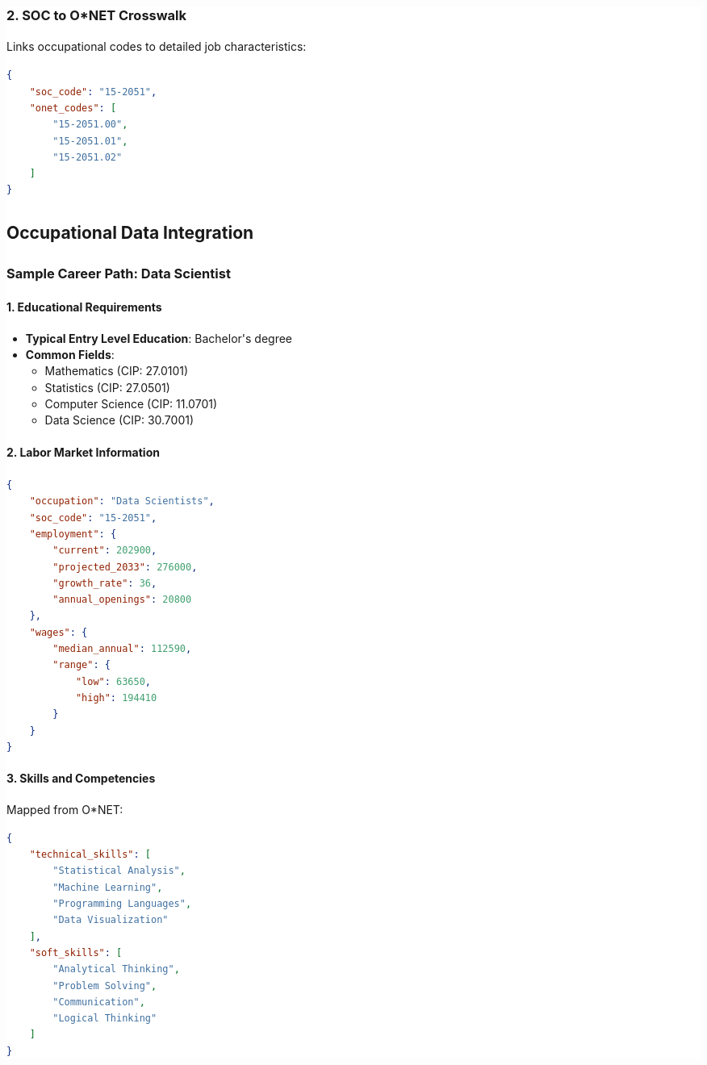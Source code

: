 ### 2. SOC to O*NET Crosswalk
Links occupational codes to detailed job characteristics:

```json
{
    "soc_code": "15-2051",
    "onet_codes": [
        "15-2051.00",
        "15-2051.01",
        "15-2051.02"
    ]
}
```

## Occupational Data Integration

### Sample Career Path: Data Scientist

#### 1. Educational Requirements
- **Typical Entry Level Education**: Bachelor's degree
- **Common Fields**:
  - Mathematics (CIP: 27.0101)
  - Statistics (CIP: 27.0501)
  - Computer Science (CIP: 11.0701)
  - Data Science (CIP: 30.7001)

#### 2. Labor Market Information
```json
{
    "occupation": "Data Scientists",
    "soc_code": "15-2051",
    "employment": {
        "current": 202900,
        "projected_2033": 276000,
        "growth_rate": 36,
        "annual_openings": 20800
    },
    "wages": {
        "median_annual": 112590,
        "range": {
            "low": 63650,
            "high": 194410
        }
    }
}
```

#### 3. Skills and Competencies
Mapped from O*NET:
```json
{
    "technical_skills": [
        "Statistical Analysis",
        "Machine Learning",
        "Programming Languages",
        "Data Visualization"
    ],
    "soft_skills": [
        "Analytical Thinking",
        "Problem Solving",
        "Communication",
        "Logical Thinking"
    ]
}
```